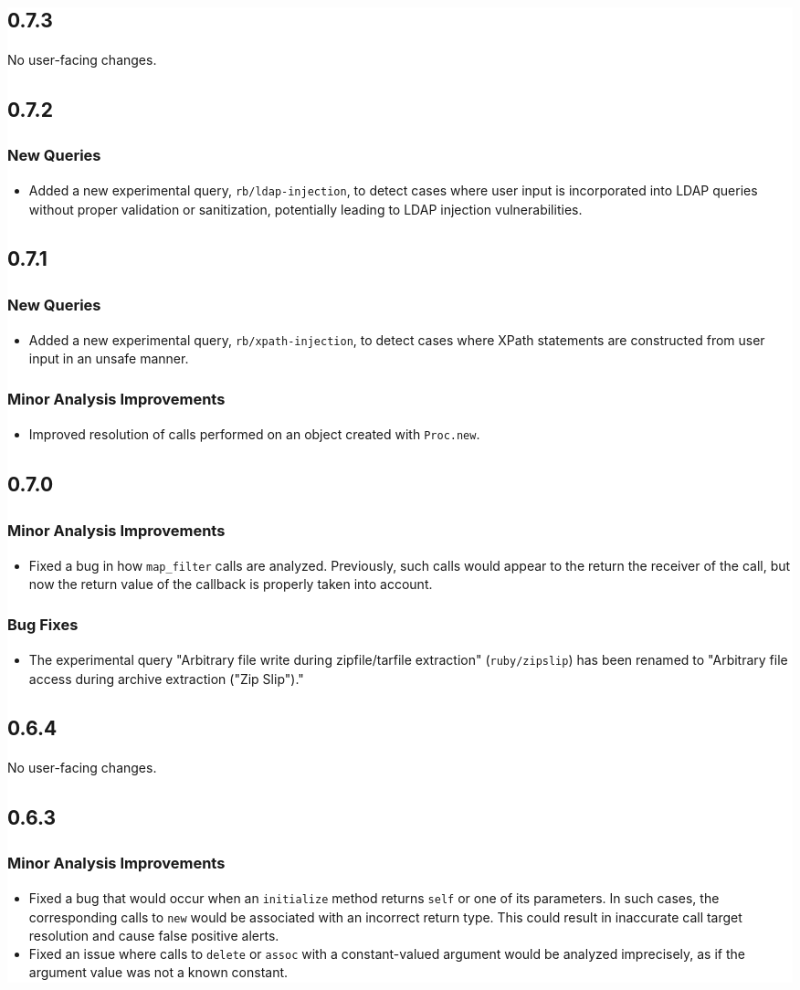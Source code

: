 ## 0.7.3

No user-facing changes.

## 0.7.2

### New Queries

* Added a new experimental query, `rb/ldap-injection`, to detect cases where user input is incorporated into LDAP queries without proper validation or sanitization, potentially leading to LDAP injection vulnerabilities.

## 0.7.1

### New Queries

* Added a new experimental query, `rb/xpath-injection`, to detect cases where XPath statements are constructed from user input in an unsafe manner.

### Minor Analysis Improvements

* Improved resolution of calls performed on an object created with `Proc.new`.

## 0.7.0

### Minor Analysis Improvements

* Fixed a bug in how `map_filter` calls are analyzed. Previously, such calls would
  appear to the return the receiver of the call, but now the return value of the callback
  is properly taken into account.

### Bug Fixes

* The experimental query "Arbitrary file write during zipfile/tarfile extraction" (`ruby/zipslip`) has been renamed to "Arbitrary file access during archive extraction ("Zip Slip")."

## 0.6.4

No user-facing changes.

## 0.6.3

### Minor Analysis Improvements

* Fixed a bug that would occur when an `initialize` method returns `self` or one of its parameters.
  In such cases, the corresponding calls to `new` would be associated with an incorrect return type.
  This could result in inaccurate call target resolution and cause false positive alerts.
* Fixed an issue where calls to `delete` or `assoc` with a constant-valued argument would be analyzed imprecisely,
  as if the argument value was not a known constant.
